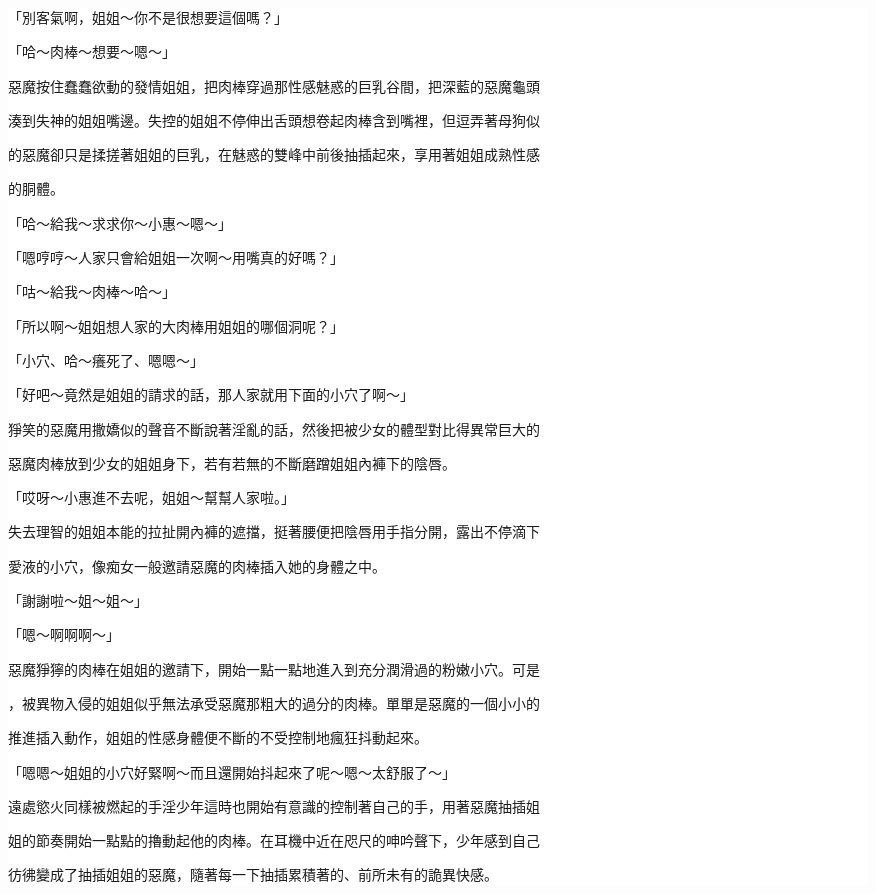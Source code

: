 
「別客氣啊，姐姐～你不是很想要這個嗎？」

「哈～肉棒～想要～嗯～」

惡魔按住蠢蠢欲動的發情姐姐，把肉棒穿過那性感魅惑的巨乳谷間，把深藍的惡魔龜頭

湊到失神的姐姐嘴邊。失控的姐姐不停伸出舌頭想卷起肉棒含到嘴裡，但逗弄著母狗似

的惡魔卻只是揉搓著姐姐的巨乳，在魅惑的雙峰中前後抽插起來，享用著姐姐成熟性感

的胴體。

「哈～給我～求求你～小惠～嗯～」



「嗯哼哼～人家只會給姐姐一次啊～用嘴真的好嗎？」



「咕～給我～肉棒～哈～」

「所以啊～姐姐想人家的大肉棒用姐姐的哪個洞呢？」

「小穴、哈～癢死了、嗯嗯～」



「好吧～竟然是姐姐的請求的話，那人家就用下面的小穴了啊～」

猙笑的惡魔用撒嬌似的聲音不斷說著淫亂的話，然後把被少女的體型對比得異常巨大的

惡魔肉棒放到少女的姐姐身下，若有若無的不斷磨蹭姐姐內褲下的陰唇。



「哎呀～小惠進不去呢，姐姐～幫幫人家啦。」



失去理智的姐姐本能的拉扯開內褲的遮擋，挺著腰便把陰唇用手指分開，露出不停滴下

愛液的小穴，像痴女一般邀請惡魔的肉棒插入她的身體之中。

「謝謝啦～姐～姐～」

「嗯～啊啊啊～」



惡魔猙獰的肉棒在姐姐的邀請下，開始一點一點地進入到充分潤滑過的粉嫩小穴。可是

，被異物入侵的姐姐似乎無法承受惡魔那粗大的過分的肉棒。單單是惡魔的一個小小的

推進插入動作，姐姐的性感身體便不斷的不受控制地瘋狂抖動起來。



「嗯嗯～姐姐的小穴好緊啊～而且還開始抖起來了呢～嗯～太舒服了～」



遠處慾火同樣被燃起的手淫少年這時也開始有意識的控制著自己的手，用著惡魔抽插姐

姐的節奏開始一點點的擼動起他的肉棒。在耳機中近在咫尺的呻吟聲下，少年感到自己

彷彿變成了抽插姐姐的惡魔，隨著每一下抽插累積著的、前所未有的詭異快感。


